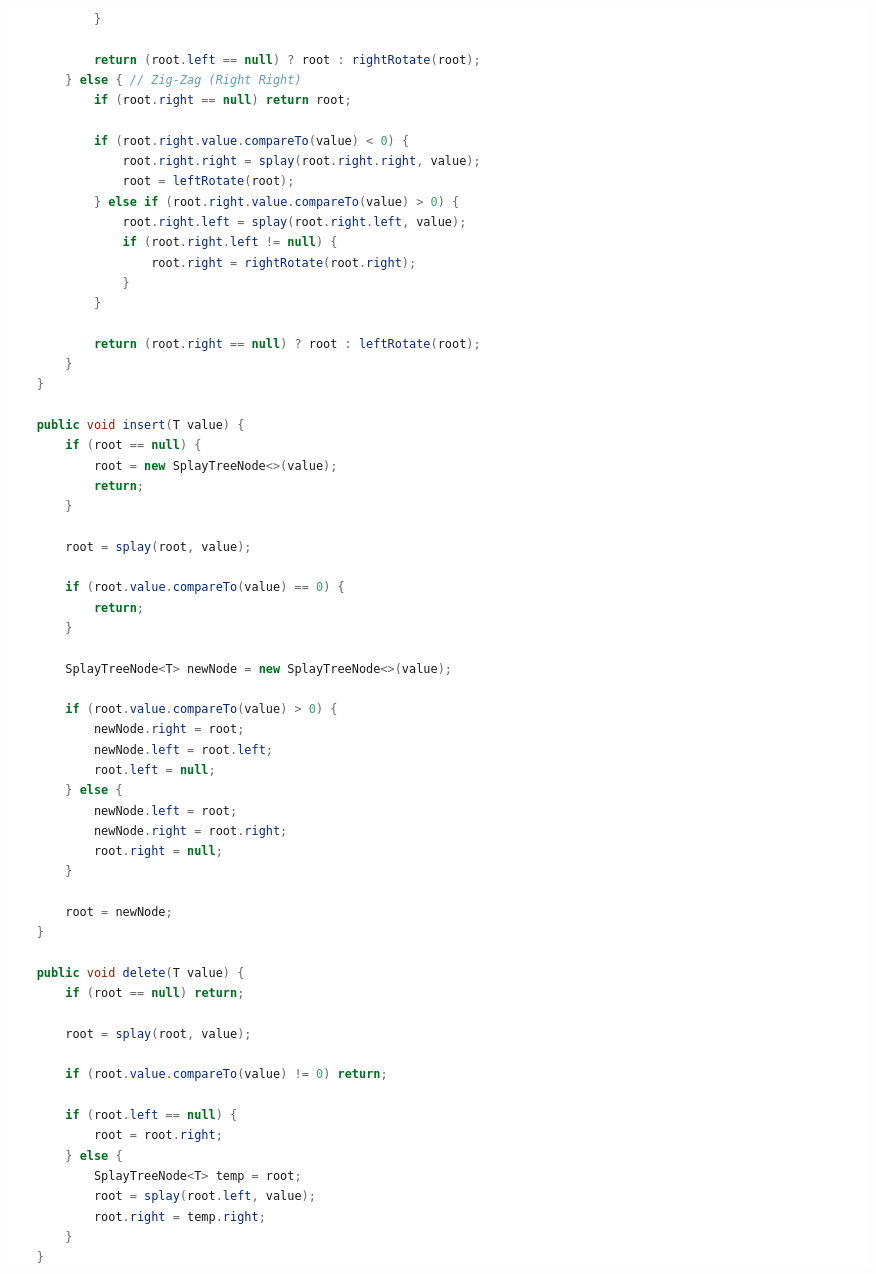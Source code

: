 ```java
            }

            return (root.left == null) ? root : rightRotate(root);
        } else { // Zig-Zag (Right Right)
            if (root.right == null) return root;

            if (root.right.value.compareTo(value) < 0) {
                root.right.right = splay(root.right.right, value);
                root = leftRotate(root);
            } else if (root.right.value.compareTo(value) > 0) {
                root.right.left = splay(root.right.left, value);
                if (root.right.left != null) {
                    root.right = rightRotate(root.right);
                }
            }

            return (root.right == null) ? root : leftRotate(root);
        }
    }

    public void insert(T value) {
        if (root == null) {
            root = new SplayTreeNode<>(value);
            return;
        }

        root = splay(root, value);

        if (root.value.compareTo(value) == 0) {
            return;
        }

        SplayTreeNode<T> newNode = new SplayTreeNode<>(value);

        if (root.value.compareTo(value) > 0) {
            newNode.right = root;
            newNode.left = root.left;
            root.left = null;
        } else {
            newNode.left = root;
            newNode.right = root.right;
            root.right = null;
        }

        root = newNode;
    }

    public void delete(T value) {
        if (root == null) return;

        root = splay(root, value);

        if (root.value.compareTo(value) != 0) return;

        if (root.left == null) {
            root = root.right;
        } else {
            SplayTreeNode<T> temp = root;
            root = splay(root.left, value);
            root.right = temp.right;
        }
    }

```